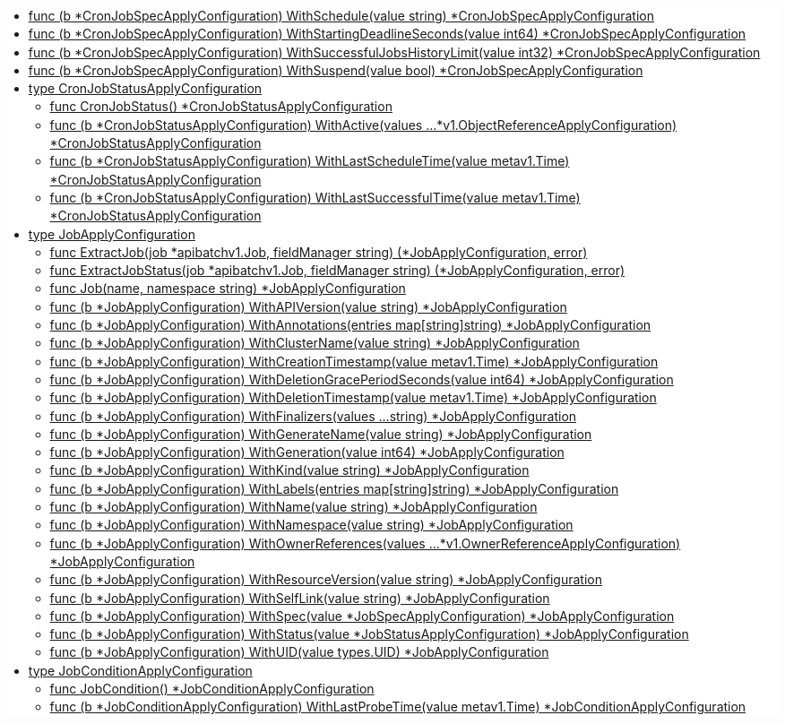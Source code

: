   - [func (b *CronJobSpecApplyConfiguration) WithSchedule(value string) *CronJobSpecApplyConfiguration](<#func-cronjobspecapplyconfiguration-withschedule>)
  - [func (b *CronJobSpecApplyConfiguration) WithStartingDeadlineSeconds(value int64) *CronJobSpecApplyConfiguration](<#func-cronjobspecapplyconfiguration-withstartingdeadlineseconds>)
  - [func (b *CronJobSpecApplyConfiguration) WithSuccessfulJobsHistoryLimit(value int32) *CronJobSpecApplyConfiguration](<#func-cronjobspecapplyconfiguration-withsuccessfuljobshistorylimit>)
  - [func (b *CronJobSpecApplyConfiguration) WithSuspend(value bool) *CronJobSpecApplyConfiguration](<#func-cronjobspecapplyconfiguration-withsuspend>)
- [type CronJobStatusApplyConfiguration](<#type-cronjobstatusapplyconfiguration>)
  - [func CronJobStatus() *CronJobStatusApplyConfiguration](<#func-cronjobstatus>)
  - [func (b *CronJobStatusApplyConfiguration) WithActive(values ...*v1.ObjectReferenceApplyConfiguration) *CronJobStatusApplyConfiguration](<#func-cronjobstatusapplyconfiguration-withactive>)
  - [func (b *CronJobStatusApplyConfiguration) WithLastScheduleTime(value metav1.Time) *CronJobStatusApplyConfiguration](<#func-cronjobstatusapplyconfiguration-withlastscheduletime>)
  - [func (b *CronJobStatusApplyConfiguration) WithLastSuccessfulTime(value metav1.Time) *CronJobStatusApplyConfiguration](<#func-cronjobstatusapplyconfiguration-withlastsuccessfultime>)
- [type JobApplyConfiguration](<#type-jobapplyconfiguration>)
  - [func ExtractJob(job *apibatchv1.Job, fieldManager string) (*JobApplyConfiguration, error)](<#func-extractjob>)
  - [func ExtractJobStatus(job *apibatchv1.Job, fieldManager string) (*JobApplyConfiguration, error)](<#func-extractjobstatus>)
  - [func Job(name, namespace string) *JobApplyConfiguration](<#func-job>)
  - [func (b *JobApplyConfiguration) WithAPIVersion(value string) *JobApplyConfiguration](<#func-jobapplyconfiguration-withapiversion>)
  - [func (b *JobApplyConfiguration) WithAnnotations(entries map[string]string) *JobApplyConfiguration](<#func-jobapplyconfiguration-withannotations>)
  - [func (b *JobApplyConfiguration) WithClusterName(value string) *JobApplyConfiguration](<#func-jobapplyconfiguration-withclustername>)
  - [func (b *JobApplyConfiguration) WithCreationTimestamp(value metav1.Time) *JobApplyConfiguration](<#func-jobapplyconfiguration-withcreationtimestamp>)
  - [func (b *JobApplyConfiguration) WithDeletionGracePeriodSeconds(value int64) *JobApplyConfiguration](<#func-jobapplyconfiguration-withdeletiongraceperiodseconds>)
  - [func (b *JobApplyConfiguration) WithDeletionTimestamp(value metav1.Time) *JobApplyConfiguration](<#func-jobapplyconfiguration-withdeletiontimestamp>)
  - [func (b *JobApplyConfiguration) WithFinalizers(values ...string) *JobApplyConfiguration](<#func-jobapplyconfiguration-withfinalizers>)
  - [func (b *JobApplyConfiguration) WithGenerateName(value string) *JobApplyConfiguration](<#func-jobapplyconfiguration-withgeneratename>)
  - [func (b *JobApplyConfiguration) WithGeneration(value int64) *JobApplyConfiguration](<#func-jobapplyconfiguration-withgeneration>)
  - [func (b *JobApplyConfiguration) WithKind(value string) *JobApplyConfiguration](<#func-jobapplyconfiguration-withkind>)
  - [func (b *JobApplyConfiguration) WithLabels(entries map[string]string) *JobApplyConfiguration](<#func-jobapplyconfiguration-withlabels>)
  - [func (b *JobApplyConfiguration) WithName(value string) *JobApplyConfiguration](<#func-jobapplyconfiguration-withname>)
  - [func (b *JobApplyConfiguration) WithNamespace(value string) *JobApplyConfiguration](<#func-jobapplyconfiguration-withnamespace>)
  - [func (b *JobApplyConfiguration) WithOwnerReferences(values ...*v1.OwnerReferenceApplyConfiguration) *JobApplyConfiguration](<#func-jobapplyconfiguration-withownerreferences>)
  - [func (b *JobApplyConfiguration) WithResourceVersion(value string) *JobApplyConfiguration](<#func-jobapplyconfiguration-withresourceversion>)
  - [func (b *JobApplyConfiguration) WithSelfLink(value string) *JobApplyConfiguration](<#func-jobapplyconfiguration-withselflink>)
  - [func (b *JobApplyConfiguration) WithSpec(value *JobSpecApplyConfiguration) *JobApplyConfiguration](<#func-jobapplyconfiguration-withspec>)
  - [func (b *JobApplyConfiguration) WithStatus(value *JobStatusApplyConfiguration) *JobApplyConfiguration](<#func-jobapplyconfiguration-withstatus>)
  - [func (b *JobApplyConfiguration) WithUID(value types.UID) *JobApplyConfiguration](<#func-jobapplyconfiguration-withuid>)
- [type JobConditionApplyConfiguration](<#type-jobconditionapplyconfiguration>)
  - [func JobCondition() *JobConditionApplyConfiguration](<#func-jobcondition>)
  - [func (b *JobConditionApplyConfiguration) WithLastProbeTime(value metav1.Time) *JobConditionApplyConfiguration](<#func-jobconditionapplyconfiguration-withlastprobetime>)